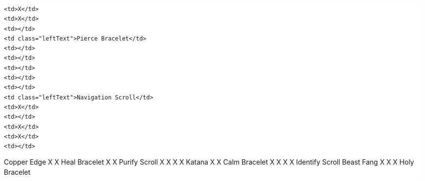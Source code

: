     <td>X</td>
    <td>X</td>
    <td></td>
    <td class="leftText">Pierce Bracelet</td>
    <td></td>
    <td></td>
    <td></td>
    <td></td>
    <td></td>
    <td class="leftText">Navigation Scroll</td>
    <td>X</td>
    <td></td>
    <td>X</td>
    <td>X</td>
    <td></td>
  </tr>
  <tr>
    <td class="leftText">Copper Edge</td>
    <td></td>
    <td></td>
    <td>X</td>
    <td>X</td>
    <td></td>
    <td class="leftText">Heal Bracelet</td>
    <td></td>
    <td>X</td>
    <td></td>
    <td></td>
    <td>X</td>
    <td class="leftText">Purify Scroll</td>
    <td>X</td>
    <td>X</td>
    <td>X</td>
    <td>X</td>
    <td></td>
  </tr>
  <tr>
    <td class="leftText">Katana</td>
    <td></td>
    <td></td>
    <td>X</td>
    <td>X</td>
    <td></td>
    <td class="leftText">Calm Bracelet</td>
    <td>X</td>
    <td>X</td>
    <td>X</td>
    <td>X</td>
    <td></td>
    <td class="leftText">Identify Scroll</td>
    <td></td>
    <td></td>
    <td></td>
    <td></td>
    <td></td>
  </tr>
  <tr>
    <td class="leftText">Beast Fang</td>
    <td>X</td>
    <td></td>
    <td>X</td>
    <td>X</td>
    <td></td>
    <td class="leftText">Holy Bracelet</td>